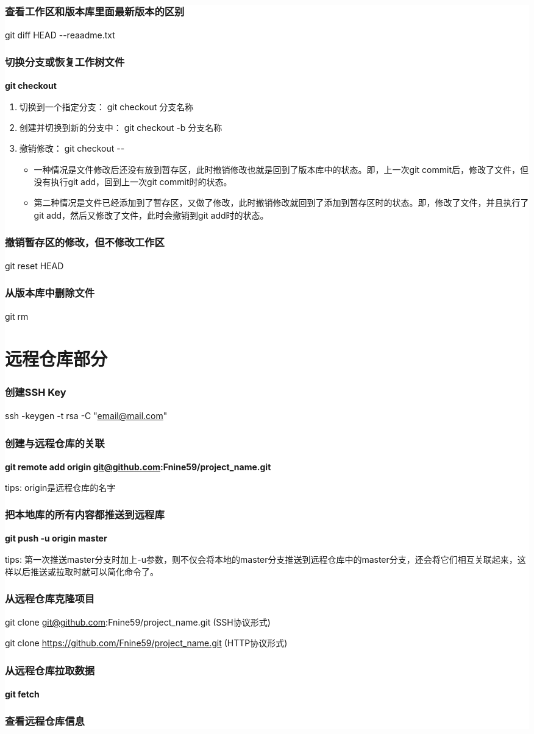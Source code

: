 ### 查看工作区和版本库里面最新版本的区别

git diff HEAD --reaadme.txt

### 切换分支或恢复工作树文件

**git checkout**

1. 切换到一个指定分支： git checkout 分支名称

2. 创建并切换到新的分支中： git checkout -b 分支名称

3. 撤销修改： git checkout -- <file>

	* 一种情况是文件修改后还没有放到暂存区，此时撤销修改也就是回到了版本库中的状态。即，上一次git commit后，修改了文件，但没有执行git add，回到上一次git commit时的状态。
	
	* 第二种情况是文件已经添加到了暂存区，又做了修改，此时撤销修改就回到了添加到暂存区时的状态。即，修改了文件，并且执行了git add，然后又修改了文件，此时会撤销到git add时的状态。
	
### 撤销暂存区的修改，但不修改工作区

git reset HEAD <file>

### 从版本库中删除文件

git rm <file>

# 远程仓库部分

### 创建SSH Key

ssh -keygen -t rsa -C "email@mail.com"

### 创建与远程仓库的关联

**git remote add origin git@github.com:Fnine59/project_name.git**

tips: origin是远程仓库的名字

### 把本地库的所有内容都推送到远程库

**git push -u origin master**

tips: 第一次推送master分支时加上-u参数，则不仅会将本地的master分支推送到远程仓库中的master分支，还会将它们相互关联起来，这样以后推送或拉取时就可以简化命令了。

### 从远程仓库克隆项目

git clone git@github.com:Fnine59/project_name.git    (SSH协议形式)

git clone https://github.com/Fnine59/project_name.git    (HTTP协议形式)

### 从远程仓库拉取数据

**git fetch <remote-name>**

### 查看远程仓库信息
